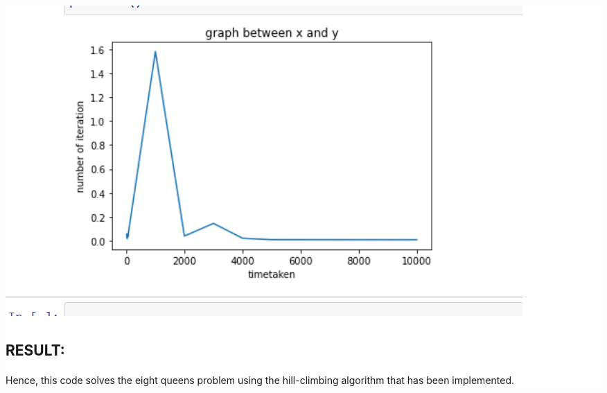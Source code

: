 ![output6](images/grf2.png)

## RESULT:
Hence, this code solves the eight queens problem using the hill-climbing algorithm that has been implemented.


